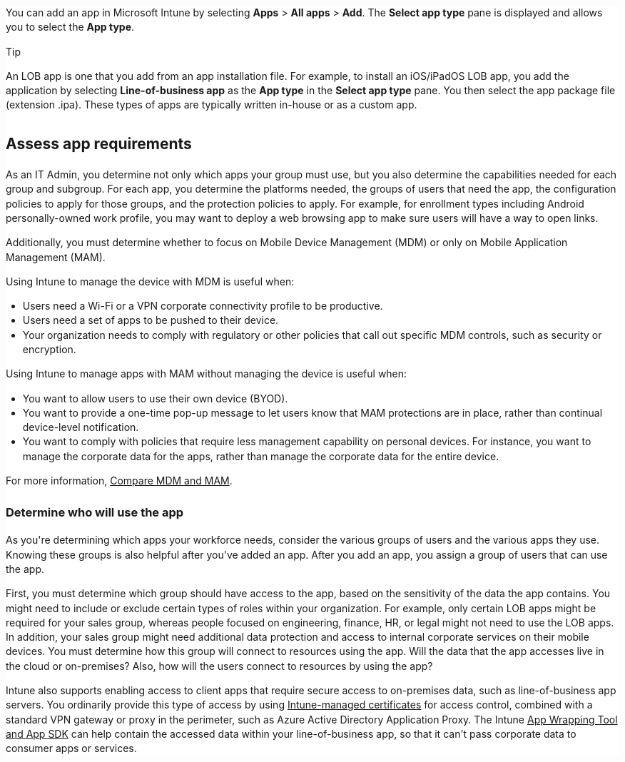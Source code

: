 You can add an app in Microsoft Intune by selecting **Apps** > **All apps** > **Add**. The **Select app type** pane is displayed and allows you to select the **App type**.

>[!TIP]
> An LOB app is one that you add from an app installation file. For example, to install an iOS/iPadOS LOB app, you add the application by selecting **Line-of-business app** as the **App type** in the **Select app type** pane. You then select the app package file (extension .ipa). These types of apps are typically written in-house or as a custom app.

## Assess app requirements

As an IT Admin, you determine not only which apps your group must use, but you also determine the capabilities needed for each group and subgroup. For each app, you determine the platforms needed, the groups of users that need the app, the configuration policies to apply for those groups, and the protection policies to apply. For example, for enrollment types including Android personally-owned work profile, you may want to deploy a web browsing app to make sure users will have a way to open links.

Additionally, you must determine whether to focus on Mobile Device Management (MDM) or only on Mobile Application Management (MAM).

Using Intune to manage the device with MDM is useful when:

- Users need a Wi-Fi or a VPN corporate connectivity profile to be productive.
- Users need a set of apps to be pushed to their device.
- Your organization needs to comply with regulatory or other policies that call out specific MDM controls, such as security or encryption.

Using Intune to manage apps with MAM without managing the device is useful when:

- You want to allow users to use their own device (BYOD).
- You want to provide a one-time pop-up message to let users know that MAM protections are in place, rather than continual device-level notification.
- You want to comply with policies that require less management capability on personal devices. For instance, you want to manage the corporate data for the apps, rather than manage the corporate data for the entire device.

For more information, [Compare MDM and MAM](../fundamentals/byod-technology-decisions.md).

### Determine who will use the app

As you're determining which apps your workforce needs, consider the various groups of users and the various apps they use. Knowing these groups is also helpful after you've added an app. After you add an app, you assign a group of users that can use the app.

First, you must determine which group should have access to the app, based on the sensitivity of the data the app contains. You might need to include or exclude certain types of roles within your organization. For example, only certain LOB apps might be required for your sales group, whereas people focused on engineering, finance, HR, or legal might not need to use the LOB apps. In addition, your sales group might need additional data protection and access to internal corporate services on their mobile devices. You must determine how this group will connect to resources using the app. Will the data that the app accesses live in the cloud or on-premises? Also, how will the users connect to resources by using the app?

Intune also supports enabling access to client apps that require secure access to on-premises data, such as line-of-business app servers. You ordinarily provide this type of access by using [Intune-managed certificates](../protect/certificates-configure.md) for access control, combined with a standard VPN gateway or proxy in the perimeter, such as Azure Active Directory Application Proxy. The Intune [App Wrapping Tool and App SDK](../developer/apps-prepare-mobile-application-management.md) can help contain the accessed data within your line-of-business app, so that it can't pass corporate data to consumer apps or services.
